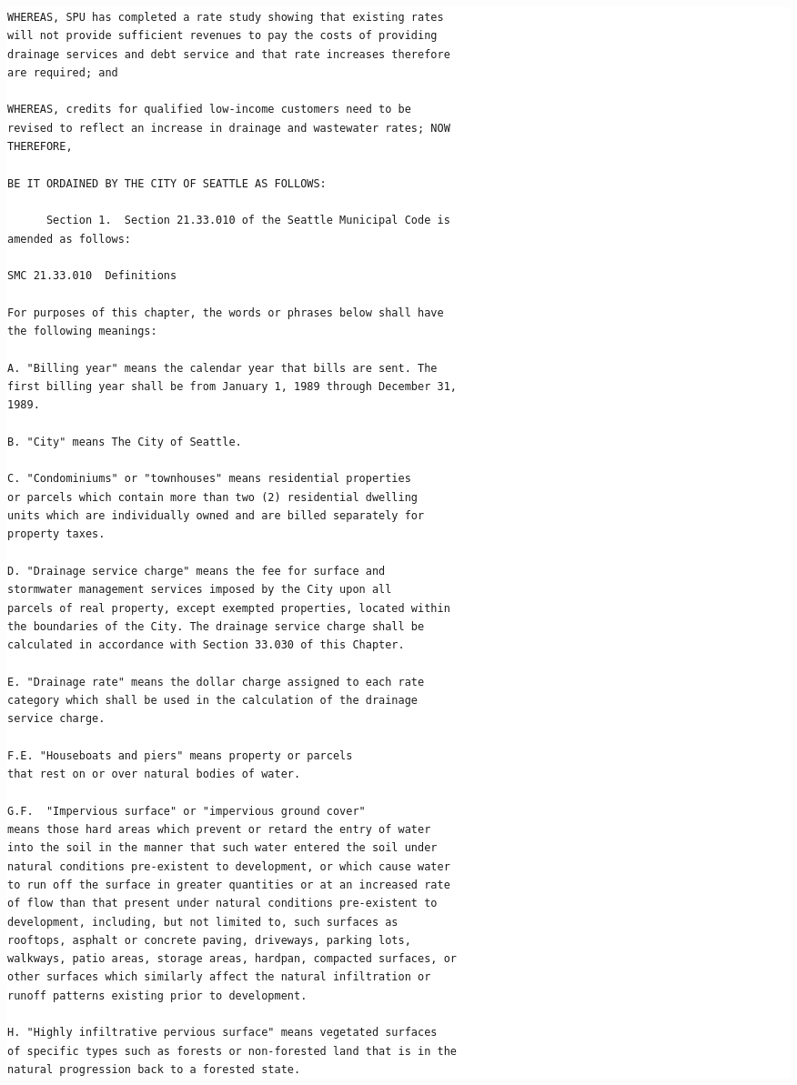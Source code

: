     WHEREAS, SPU has completed a rate study showing that existing rates  
    will not provide sufficient revenues to pay the costs of providing  
    drainage services and debt service and that rate increases therefore  
    are required; and  
  
    WHEREAS, credits for qualified low-income customers need to be  
    revised to reflect an increase in drainage and wastewater rates; NOW  
    THEREFORE,  
  
    BE IT ORDAINED BY THE CITY OF SEATTLE AS FOLLOWS:  
  
          Section 1.  Section 21.33.010 of the Seattle Municipal Code is  
    amended as follows:  
  
    SMC 21.33.010  Definitions  
  
    For purposes of this chapter, the words or phrases below shall have  
    the following meanings:  
  
    A. "Billing year" means the calendar year that bills are sent. The  
    first billing year shall be from January 1, 1989 through December 31,  
    1989.  
  
    B. "City" means The City of Seattle.  
  
    C. "Condominiums" or "townhouses" means residential properties  
    or parcels which contain more than two (2) residential dwelling  
    units which are individually owned and are billed separately for  
    property taxes.  
  
    D. "Drainage service charge" means the fee for surface and  
    stormwater management services imposed by the City upon all  
    parcels of real property, except exempted properties, located within  
    the boundaries of the City. The drainage service charge shall be  
    calculated in accordance with Section 33.030 of this Chapter.  
  
    E. "Drainage rate" means the dollar charge assigned to each rate  
    category which shall be used in the calculation of the drainage  
    service charge.  
  
    F.E. "Houseboats and piers" means property or parcels  
    that rest on or over natural bodies of water.  
  
    G.F.  "Impervious surface" or "impervious ground cover"  
    means those hard areas which prevent or retard the entry of water  
    into the soil in the manner that such water entered the soil under  
    natural conditions pre-existent to development, or which cause water  
    to run off the surface in greater quantities or at an increased rate  
    of flow than that present under natural conditions pre-existent to  
    development, including, but not limited to, such surfaces as  
    rooftops, asphalt or concrete paving, driveways, parking lots,  
    walkways, patio areas, storage areas, hardpan, compacted surfaces, or  
    other surfaces which similarly affect the natural infiltration or  
    runoff patterns existing prior to development.  
  
    H. "Highly infiltrative pervious surface" means vegetated surfaces  
    of specific types such as forests or non-forested land that is in the  
    natural progression back to a forested state.  
  